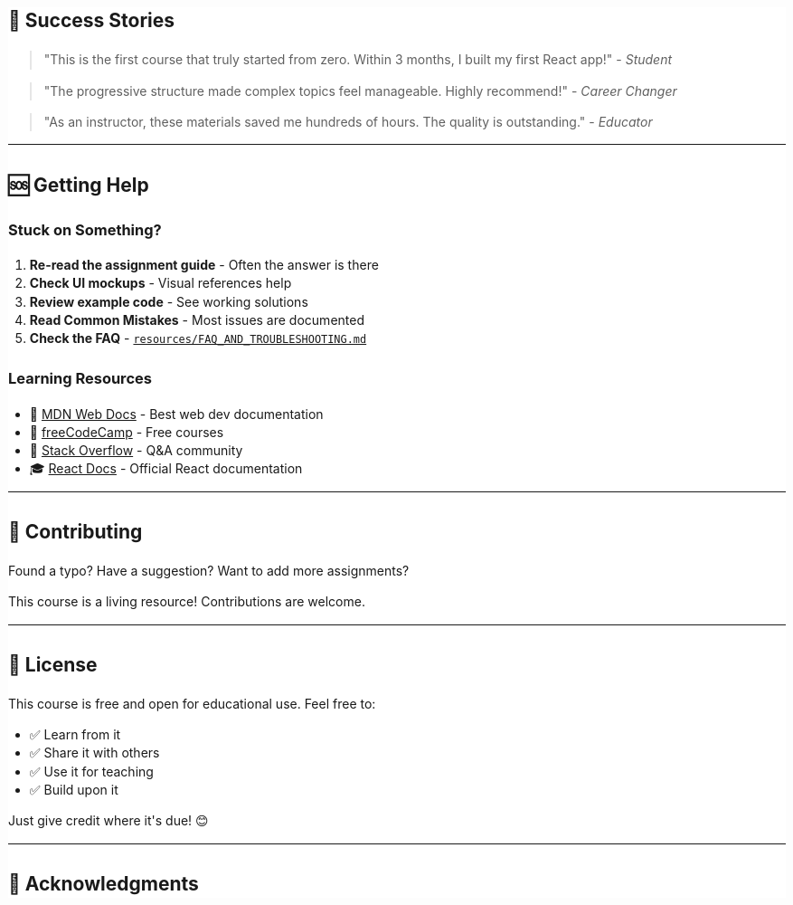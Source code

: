 ## 🌟 Success Stories

> "This is the first course that truly started from zero. Within 3 months, I built my first React app!" - *Student*

> "The progressive structure made complex topics feel manageable. Highly recommend!" - *Career Changer*

> "As an instructor, these materials saved me hundreds of hours. The quality is outstanding." - *Educator*

---

## 🆘 Getting Help

### Stuck on Something?
1. **Re-read the assignment guide** - Often the answer is there
2. **Check UI mockups** - Visual references help
3. **Review example code** - See working solutions
4. **Read Common Mistakes** - Most issues are documented
5. **Check the FAQ** - [`resources/FAQ_AND_TROUBLESHOOTING.md`](./resources/FAQ_AND_TROUBLESHOOTING.md)

### Learning Resources
- 📖 [MDN Web Docs](https://developer.mozilla.org/) - Best web dev documentation
- 🎥 [freeCodeCamp](https://www.freecodecamp.org/) - Free courses
- 💬 [Stack Overflow](https://stackoverflow.com/) - Q&A community
- 🎓 [React Docs](https://react.dev/) - Official React documentation

---

## 🤝 Contributing

Found a typo? Have a suggestion? Want to add more assignments?

This course is a living resource! Contributions are welcome.

---

## 📜 License

This course is free and open for educational use. Feel free to:
- ✅ Learn from it
- ✅ Share it with others
- ✅ Use it for teaching
- ✅ Build upon it

Just give credit where it's due! 😊

---

## 🙏 Acknowledgments
